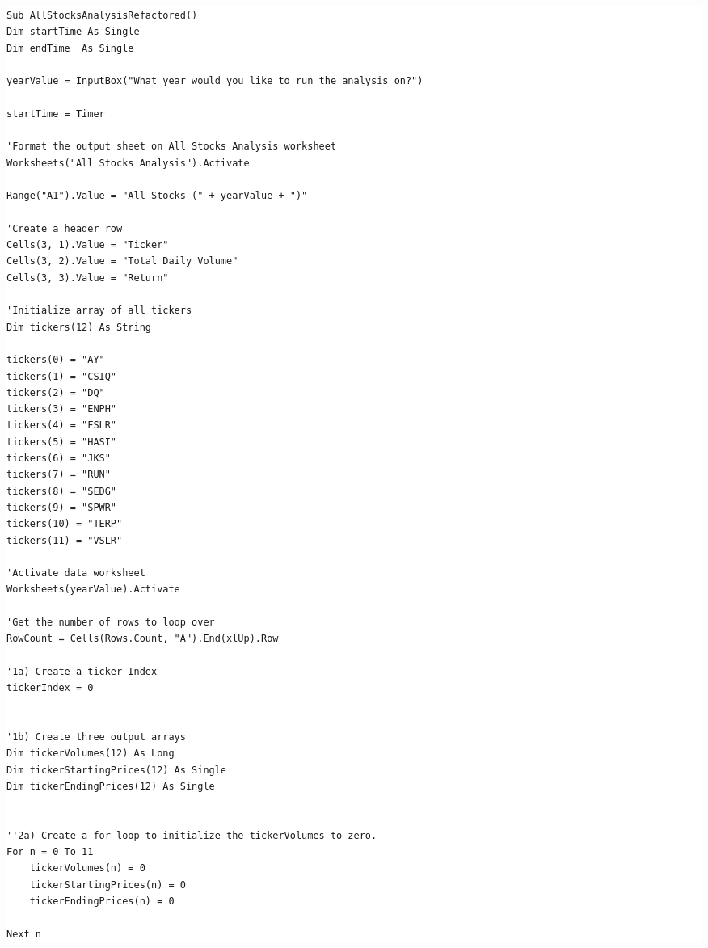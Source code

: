     Sub AllStocksAnalysisRefactored()
    Dim startTime As Single
    Dim endTime  As Single

    yearValue = InputBox("What year would you like to run the analysis on?")

    startTime = Timer
    
    'Format the output sheet on All Stocks Analysis worksheet
    Worksheets("All Stocks Analysis").Activate
    
    Range("A1").Value = "All Stocks (" + yearValue + ")"
    
    'Create a header row
    Cells(3, 1).Value = "Ticker"
    Cells(3, 2).Value = "Total Daily Volume"
    Cells(3, 3).Value = "Return"

    'Initialize array of all tickers
    Dim tickers(12) As String
    
    tickers(0) = "AY"
    tickers(1) = "CSIQ"
    tickers(2) = "DQ"
    tickers(3) = "ENPH"
    tickers(4) = "FSLR"
    tickers(5) = "HASI"
    tickers(6) = "JKS"
    tickers(7) = "RUN"
    tickers(8) = "SEDG"
    tickers(9) = "SPWR"
    tickers(10) = "TERP"
    tickers(11) = "VSLR"
    
    'Activate data worksheet
    Worksheets(yearValue).Activate
    
    'Get the number of rows to loop over
    RowCount = Cells(Rows.Count, "A").End(xlUp).Row
    
    '1a) Create a ticker Index
    tickerIndex = 0
    

    '1b) Create three output arrays
    Dim tickerVolumes(12) As Long
    Dim tickerStartingPrices(12) As Single
    Dim tickerEndingPrices(12) As Single
    
    
    ''2a) Create a for loop to initialize the tickerVolumes to zero.
    For n = 0 To 11
        tickerVolumes(n) = 0
        tickerStartingPrices(n) = 0
        tickerEndingPrices(n) = 0
        
    Next n
        